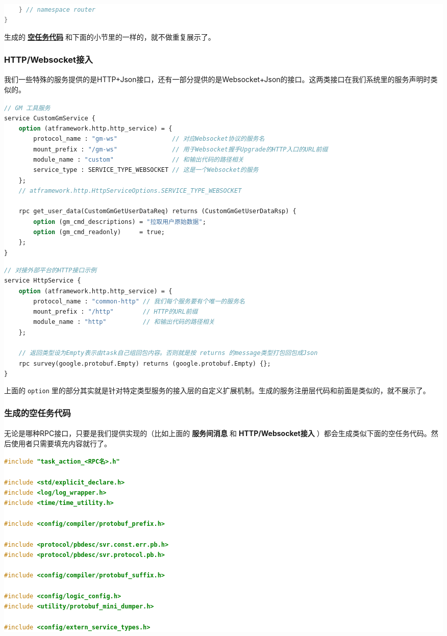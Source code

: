 ```cpp
    } // namespace router
}
```

生成的 [**空任务代码**](#生成的空任务代码) 和下面的小节里的一样的，就不做重复展示了。

### HTTP/Websocket接入

我们一些特殊的服务提供的是HTTP+Json接口，还有一部分提供的是Websocket+Json的接口。这两类接口在我们系统里的服务声明时类似的。

```protobuf
// GM 工具服务
service CustomGmService {
    option (atframework.http.http_service) = {
        protocol_name : "gm-ws"               // 对应Websocket协议的服务名
        mount_prefix : "/gm-ws"               // 用于Websocket握手Upgrade的HTTP入口的URL前缀
        module_name : "custom"                // 和输出代码的路径相关
        service_type : SERVICE_TYPE_WEBSOCKET // 这是一个Websocket的服务
    };
    // atframework.http.HttpServiceOptions.SERVICE_TYPE_WEBSOCKET

    rpc get_user_data(CustomGmGetUserDataReq) returns (CustomGmGetUserDataRsp) {
        option (gm_cmd_descriptions) = "拉取用户原始数据";
        option (gm_cmd_readonly)     = true;
    };
}
```

```protobuf
// 对接外部平台的HTTP接口示例
service HttpService {
    option (atframework.http.http_service) = {
        protocol_name : "common-http" // 我们每个服务要有个唯一的服务名
        mount_prefix : "/http"        // HTTP的URL前缀
        module_name : "http"          // 和输出代码的路径相关
    };

    // 返回类型设为Empty表示由task自己组回包内容。否则就是按 returns 的message类型打包回包成Json
    rpc survey(google.protobuf.Empty) returns (google.protobuf.Empty) {};
}
```

上面的 ```option``` 里的部分其实就是针对特定类型服务的接入层的自定义扩展机制。生成的服务注册层代码和前面是类似的，就不展示了。

### 生成的空任务代码

无论是哪种RPC接口，只要是我们提供实现的（比如上面的 **服务间消息** 和 **HTTP/Websocket接入** ）都会生成类似下面的空任务代码。然后使用者只需要填充内容就行了。

```cpp
#include "task_action_<RPC名>.h"

#include <std/explicit_declare.h>
#include <log/log_wrapper.h>
#include <time/time_utility.h>

#include <config/compiler/protobuf_prefix.h>

#include <protocol/pbdesc/svr.const.err.pb.h>
#include <protocol/pbdesc/svr.protocol.pb.h>

#include <config/compiler/protobuf_suffix.h>

#include <config/logic_config.h>
#include <utility/protobuf_mini_dumper.h>

#include <config/extern_service_types.h>

```